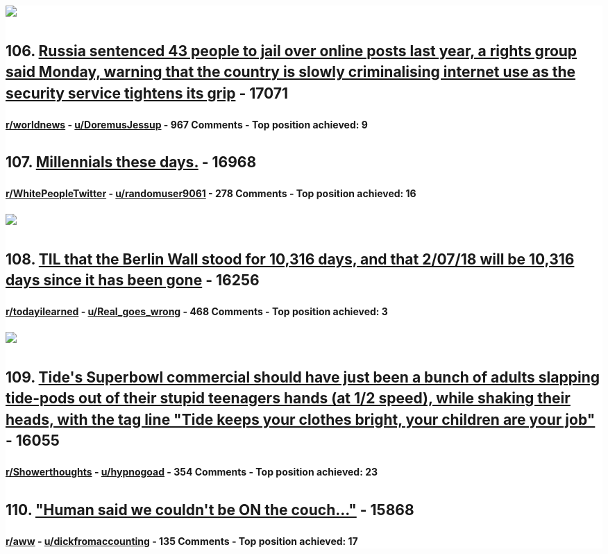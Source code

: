 <a href="https://i.redd.it/tdcd5msjxbe01.jpg"><img src="https://b.thumbs.redditmedia.com/riR7pazzAeqzR8xA9qnhn_UkI7vtVl2DWcUMndb9v0s.jpg"></img></a>

## 106. [Russia sentenced 43 people to jail over online posts last year, a rights group said Monday, warning that the country is slowly criminalising internet use as the security service tightens its grip](http://reddit.com/r/worldnews/comments/7vgxfs/russia_sentenced_43_people_to_jail_over_online/) - 17071
#### [r/worldnews](http://reddit.com/r/worldnews) - [u/DoremusJessup](http://reddit.com/u/DoremusJessup) - 967 Comments - Top position achieved: 9

## 107. [Millennials these days.](http://reddit.com/r/WhitePeopleTwitter/comments/7vf8mj/millennials_these_days/) - 16968
#### [r/WhitePeopleTwitter](http://reddit.com/r/WhitePeopleTwitter) - [u/randomuser9061](http://reddit.com/u/randomuser9061) - 278 Comments - Top position achieved: 16

<a href="https://i.redd.it/rvsvlwkiree01.jpg"><img src="https://b.thumbs.redditmedia.com/7UMXj_9wiNnhSdg8seO23raTdnGTOE6t-v8CLV_VXPM.jpg"></img></a>

## 108. [TIL that the Berlin Wall stood for 10,316 days, and that 2/07/18 will be 10,316 days since it has been gone](http://reddit.com/r/todayilearned/comments/7vjit0/til_that_the_berlin_wall_stood_for_10316_days_and/) - 16256
#### [r/todayilearned](http://reddit.com/r/todayilearned) - [u/Real_goes_wrong](http://reddit.com/u/Real_goes_wrong) - 468 Comments - Top position achieved: 3

<a href="http://Www.Wikipedia.org/wiki/Berlin_Wall"><img src="https://b.thumbs.redditmedia.com/12SDtuedG84JTU3C43mDbFy44A9uoGz2_08FcpCkMBI.jpg"></img></a>

## 109. [Tide's Superbowl commercial should have just been a bunch of adults slapping tide-pods out of their stupid teenagers hands (at 1/2 speed), while shaking their heads, with the tag line "Tide keeps your clothes bright, your children are your job"](http://reddit.com/r/Showerthoughts/comments/7vhn27/tides_superbowl_commercial_should_have_just_been/) - 16055
#### [r/Showerthoughts](http://reddit.com/r/Showerthoughts) - [u/hypnogoad](http://reddit.com/u/hypnogoad) - 354 Comments - Top position achieved: 23

## 110. ["Human said we couldn't be ON the couch..."](http://reddit.com/r/aww/comments/7vgbjr/human_said_we_couldnt_be_on_the_couch/) - 15868
#### [r/aww](http://reddit.com/r/aww) - [u/dickfromaccounting](http://reddit.com/u/dickfromaccounting) - 135 Comments - Top position achieved: 17
